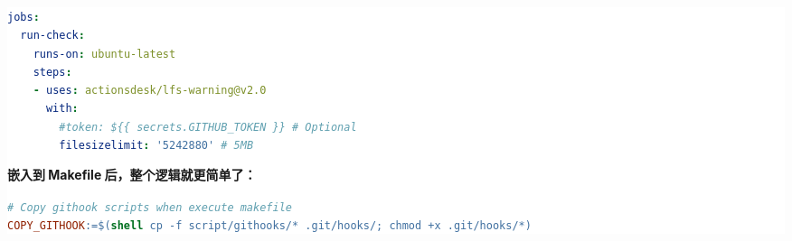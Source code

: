 ```yaml
jobs:
  run-check:
    runs-on: ubuntu-latest
    steps:
    - uses: actionsdesk/lfs-warning@v2.0
      with:
        #token: ${{ secrets.GITHUB_TOKEN }} # Optional
        filesizelimit: '5242880' # 5MB
```



**嵌入到 Makefile 后，整个逻辑就更简单了：**

```makefile
# Copy githook scripts when execute makefile
COPY_GITHOOK:=$(shell cp -f script/githooks/* .git/hooks/; chmod +x .git/hooks/*)
```

